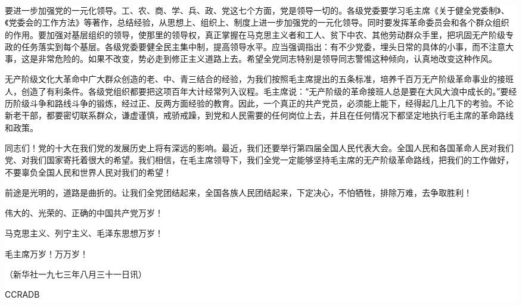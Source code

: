 要进一步加强党的一元化领导。工、农、商、学、兵、政、党这七个方面，党是领导一切的。各级党委要学习毛主席《关于健全党委制》、《党委会的工作方法》等著作，总结经验，从思想上、组织上、制度上进一步加强党的一元化领导。同时要发挥革命委员会和各个群众组织的作用。要加强对基层组织的领导，使那里的领导权，真正掌握在马克思主义者和工人、贫下中农、其他劳动群众手里，把巩固无产阶级专政的任务落实到每个基层。各级党委要健全民主集中制，提高领导水平。应当强调指出：有不少党委，埋头日常的具体的小事，而不注意大事，这是非常危险的。如果不改变，势必走到修正主义道路上去。希望全党同志特别是领导同志警惕这种倾向，认真地改变这种作风。

无产阶级文化大革命中广大群众创造的老、中、青三结合的经验，为我们按照毛主席提出的五条标准，培养千百万无产阶级革命事业的接班人，创造了有利条件。各级党组织都要把这项百年大计经常列入议程。毛主席说：“无产阶级的革命接班人总是要在大风大浪中成长的。”要经历阶级斗争和路线斗争的锻炼，经过正、反两方面经验的教育。因此，一个真正的共产党员，必须能上能下，经得起几上几下的考验。不论新老干部，都要密切联系群众，谦虚谨慎，戒骄戒躁，到党和人民需要的任何岗位上去，并且在任何情况下都坚定地执行毛主席的革命路线和政策。

同志们！党的十大在我们党的发展历史上将有深远的影响。最近，我们还要举行第四届全国人民代表大会。全国人民和各国革命人民对我们党、对我们国家寄托着很大的希望。我们相信，在毛主席领导下，我们全党一定能够坚持毛主席的无产阶级革命路线，把我们的工作做好，不要辜负全国人民和世界人民对我们的希望！

前途是光明的，道路是曲折的。让我们全党团结起来，全国各族人民团结起来，下定决心，不怕牺牲，排除万难，去争取胜利！

伟大的、光荣的、正确的中国共产党万岁！

马克思主义、列宁主义、毛泽东思想万岁！

毛主席万岁！万万岁！

（新华社一九七三年八月三十一日讯）

CCRADB

